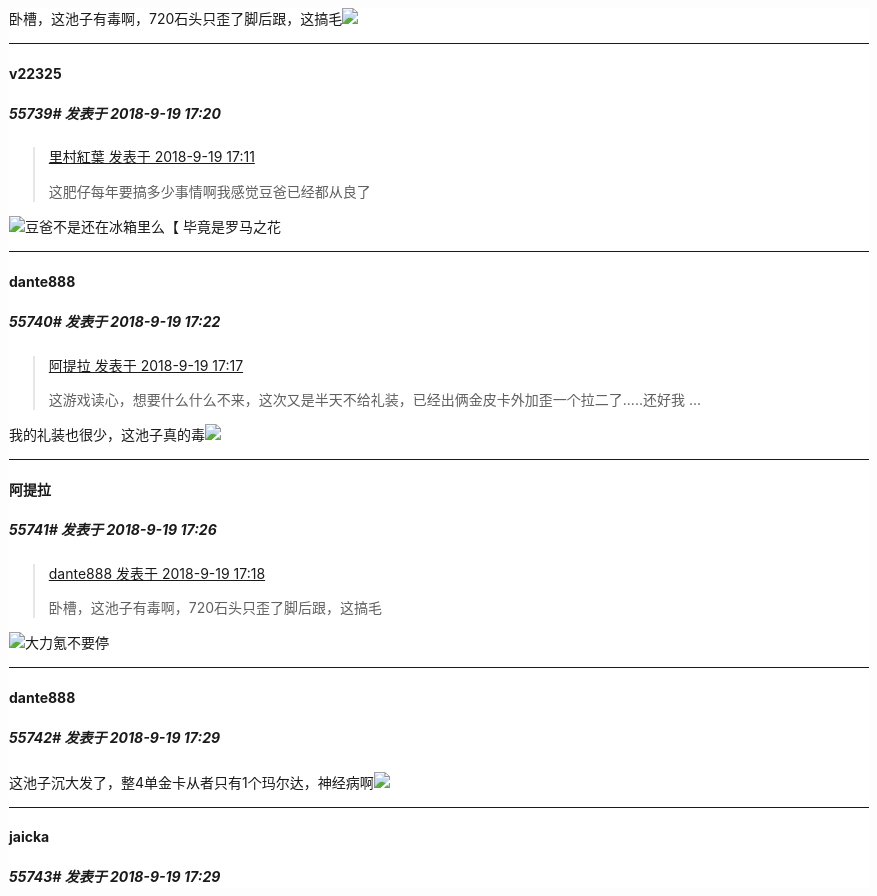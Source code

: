 
卧槽，这池子有毒啊，720石头只歪了脚后跟，这搞毛<img src="https://static.saraba1st.com/image/smiley/face2017/068.png" referrerpolicy="no-referrer">


*****

####  v22325  
##### 55739#       发表于 2018-9-19 17:20


<blockquote><a href="httphttps://bbs.saraba1st.com/2b/forum.php?mod=redirect&amp;goto=findpost&amp;pid=41014008&amp;ptid=1085254" target="_blank">里村紅葉 发表于 2018-9-19 17:11</a>

这肥仔每年要搞多少事情啊我感觉豆爸已经都从良了</blockquote>
<img src="https://static.saraba1st.com/image/smiley/face2017/037.png" referrerpolicy="no-referrer">豆爸不是还在冰箱里么【 毕竟是罗马之花 


*****

####  dante888  
##### 55740#       发表于 2018-9-19 17:22


<blockquote><a href="httphttps://bbs.saraba1st.com/2b/forum.php?mod=redirect&amp;goto=findpost&amp;pid=41014085&amp;ptid=1085254" target="_blank">阿提拉 发表于 2018-9-19 17:17</a>

这游戏读心，想要什么什么不来，这次又是半天不给礼装，已经出俩金皮卡外加歪一个拉二了.....还好我 ...</blockquote>
我的礼装也很少，这池子真的毒<img src="https://static.saraba1st.com/image/smiley/face2017/068.png" referrerpolicy="no-referrer">


*****

####  阿提拉  
##### 55741#       发表于 2018-9-19 17:26


<blockquote><a href="httphttps://bbs.saraba1st.com/2b/forum.php?mod=redirect&amp;goto=findpost&amp;pid=41014100&amp;ptid=1085254" target="_blank">dante888 发表于 2018-9-19 17:18</a>

卧槽，这池子有毒啊，720石头只歪了脚后跟，这搞毛</blockquote>
<img src="https://static.saraba1st.com/image/smiley/face2017/037.png" referrerpolicy="no-referrer">大力氪不要停


*****

####  dante888  
##### 55742#       发表于 2018-9-19 17:29


这池子沉大发了，整4单金卡从者只有1个玛尔达，神经病啊<img src="https://static.saraba1st.com/image/smiley/face2017/001.png" referrerpolicy="no-referrer">


*****

####  jaicka  
##### 55743#       发表于 2018-9-19 17:29
